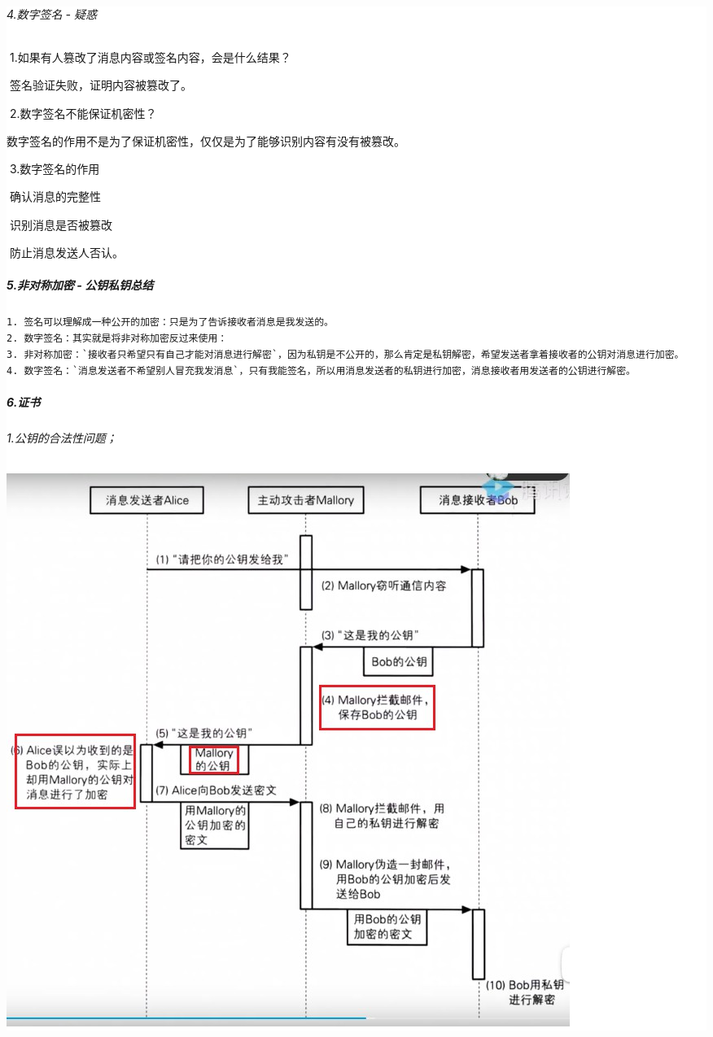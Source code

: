 ###### 4.数字签名 - 疑惑

​	1.如果有人篡改了消息内容或签名内容，会是什么结果？

​		签名验证失败，证明内容被篡改了。

​	2.数字签名不能保证机密性？

​		数字签名的作用不是为了保证机密性，仅仅是为了能够识别内容有没有被篡改。

​	3.数字签名的作用

​		确认消息的完整性

​		识别消息是否被篡改

​		防止消息发送人否认。

##### 5.非对称加密 - 公钥私钥总结

 	1. 签名可以理解成一种公开的加密：只是为了告诉接收者消息是我发送的。
 	2. 数字签名：其实就是将非对称加密反过来使用：
 	3. 非对称加密：`接收者只希望只有自己才能对消息进行解密`，因为私钥是不公开的，那么肯定是私钥解密，希望发送者拿着接收者的公钥对消息进行加密。
 	4. 数字签名：`消息发送者不希望别人冒充我发消息`，只有我能签名，所以用消息发送者的私钥进行加密，消息接收者用发送者的公钥进行解密。

##### 6.证书

###### 1.公钥的合法性问题；

![](images/网络安全12.jpg)
